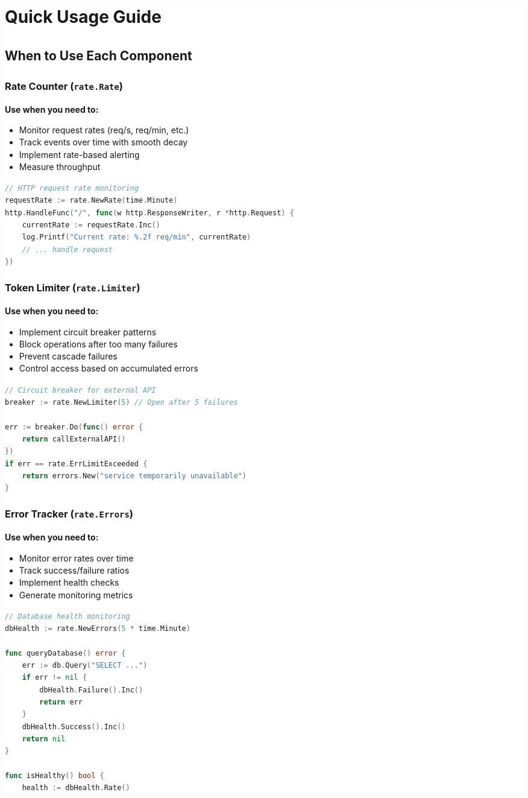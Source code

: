 # Quick Usage Guide

## When to Use Each Component

### Rate Counter (`rate.Rate`)
**Use when you need to:**
- Monitor request rates (req/s, req/min, etc.)
- Track events over time with smooth decay
- Implement rate-based alerting
- Measure throughput

```go
// HTTP request rate monitoring
requestRate := rate.NewRate(time.Minute)
http.HandleFunc("/", func(w http.ResponseWriter, r *http.Request) {
    currentRate := requestRate.Inc()
    log.Printf("Current rate: %.2f req/min", currentRate)
    // ... handle request
})
```

### Token Limiter (`rate.Limiter`)
**Use when you need to:**
- Implement circuit breaker patterns
- Block operations after too many failures
- Prevent cascade failures
- Control access based on accumulated errors

```go
// Circuit breaker for external API
breaker := rate.NewLimiter(5) // Open after 5 failures

err := breaker.Do(func() error {
    return callExternalAPI()
})
if err == rate.ErrLimitExceeded {
    return errors.New("service temporarily unavailable")
}
```

### Error Tracker (`rate.Errors`)
**Use when you need to:**
- Monitor error rates over time
- Track success/failure ratios
- Implement health checks
- Generate monitoring metrics

```go
// Database health monitoring
dbHealth := rate.NewErrors(5 * time.Minute)

func queryDatabase() error {
    err := db.Query("SELECT ...")
    if err != nil {
        dbHealth.Failure().Inc()
        return err
    }
    dbHealth.Success().Inc()
    return nil
}

func isHealthy() bool {
    health := dbHealth.Rate()
```